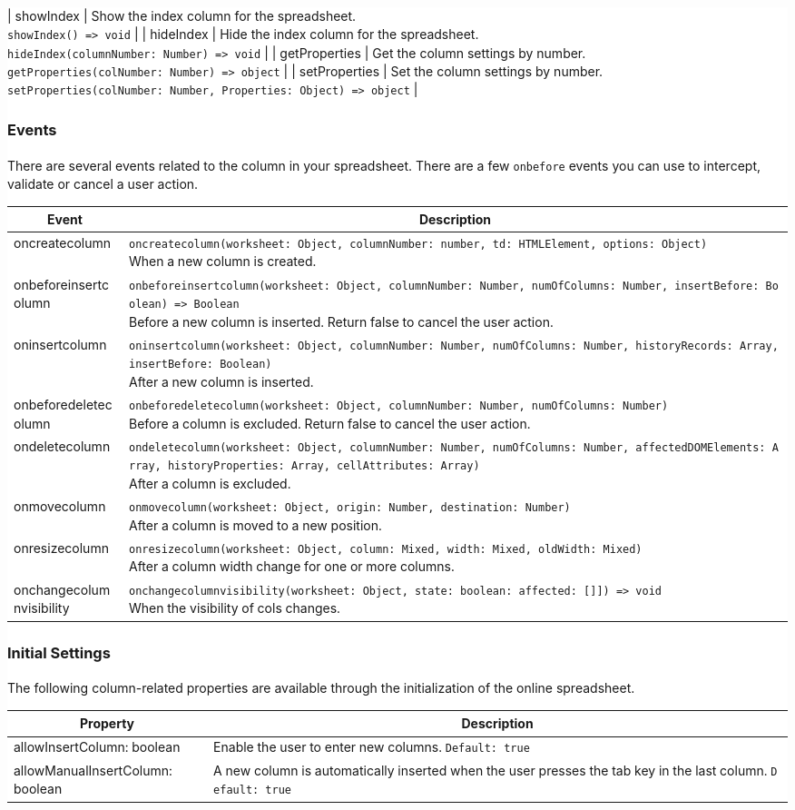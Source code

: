 | showIndex          | Show the index column for the spreadsheet.<br/>`showIndex() => void`                                                                                                                                                                                                                                                                                                                                                                                                                                                                                                                                                                                                                      |
| hideIndex          | Hide the index column for the spreadsheet.<br/>`hideIndex(columnNumber: Number) => void`                                                                                                                                                                                                                                                                                                                                                                                                                                                                                                                                                                                                  |
| getProperties      | Get the column settings by number.<br/>`getProperties(colNumber: Number) => object`                                                                                                                                                                                                                                                                                                                                                                                                                                                                                                                                                                                                       |
| setProperties      | Set the column settings by number.<br/>`setProperties(colNumber: Number, Properties: Object) => object`                                                                                                                                                                                                                                                                                                                                                                                                                                                                                                                                                                                   |

 

### Events

There are several events related to the column in your spreadsheet. There are a few `onbefore` events you can use to intercept, validate or cancel a user action.

| Event                    | Description                                                                                                                                                                                          |
| -------------------------|------------------------------------------------------------------------------------------------------------------------------------------------------------------------------------------------------|
| oncreatecolumn           | `oncreatecolumn(worksheet: Object, columnNumber: number, td: HTMLElement, options: Object)`<br/>When a new column is created.                                                                        |
| onbeforeinsertcolumn     | `onbeforeinsertcolumn(worksheet: Object, columnNumber: Number, numOfColumns: Number, insertBefore: Boolean) => Boolean`<br/>Before a new column is inserted. Return false to cancel the user action. |
| oninsertcolumn           | `oninsertcolumn(worksheet: Object, columnNumber: Number, numOfColumns: Number, historyRecords: Array, insertBefore: Boolean)`<br/>After a new column is inserted.                                    |
| onbeforedeletecolumn     | `onbeforedeletecolumn(worksheet: Object, columnNumber: Number, numOfColumns: Number)`<br/>Before a column is excluded. Return false to cancel the user action.                                       |
| ondeletecolumn           | `ondeletecolumn(worksheet: Object, columnNumber: Number, numOfColumns: Number, affectedDOMElements: Array, historyProperties: Array, cellAttributes: Array)`<br/>After a column is excluded.         |
| onmovecolumn             | `onmovecolumn(worksheet: Object, origin: Number, destination: Number)`<br/>After a column is moved to a new position.                                                                                |
| onresizecolumn           | `onresizecolumn(worksheet: Object, column: Mixed, width: Mixed, oldWidth: Mixed)`<br/>After a column width change for one or more columns.                                                           |
| onchangecolumnvisibility | `onchangecolumnvisibility(worksheet: Object, state: boolean: affected: []]) => void`<br/>When the visibility of cols changes.                                                                        |

 

### Initial Settings

The following column-related properties are available through the initialization of the online spreadsheet.

| Property                         | Description                                                                                                            |
| ---------------------------------|------------------------------------------------------------------------------------------------------------------------|
| allowInsertColumn: boolean       | Enable the user to enter new columns. `Default: true`                                                                  |
| allowManualInsertColumn: boolean | A new column is automatically inserted when the user presses the tab key in the last column. `Default: true`           |